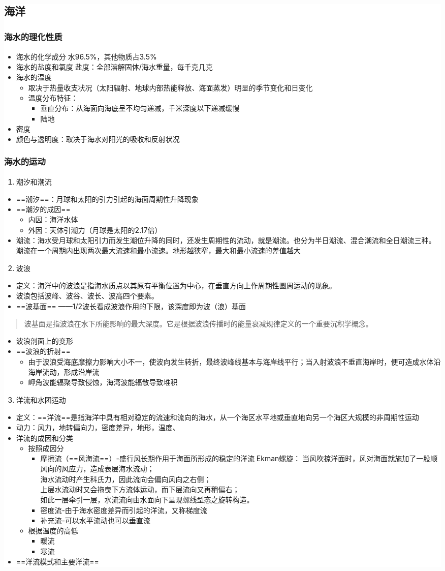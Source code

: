 ## 海洋

### 海水的理化性质
* 海水的化学成分
    水96.5%，其他物质占3.5%
* 海水的盐度和氯度
    盐度：全部溶解固体/海水重量，每千克几克
* 海水的温度
  * 取决于热量收支状况（太阳辐射、地球内部热能释放、海面蒸发）明显的季节变化和日变化
  * 温度分布特征：
    * 垂直分布：从海面向海底呈不均匀递减，千米深度以下递减缓慢
    * 陆地
* 密度
* 颜色与透明度：取决于海水对阳光的吸收和反射状况

### 海水的运动
1. 潮汐和潮流
* ==潮汐==：月球和太阳的引力引起的海面周期性升降现象
* ==潮汐的成因==
  * 内因：海洋水体
  * 外因：天体引潮力（月球是太阳的2.17倍）
* 潮流：海水受月球和太阳引力而发生潮位升降的同时，还发生周期性的流动，就是潮流。也分为半日潮流、混合潮流和全日潮流三种。  潮流在一个周期内出现两次最大流速和最小流速。地形越狭窄，最大和最小流速的差值越大
2. 波浪
* 定义：海洋中的波浪是指海水质点以其原有平衡位置为中心，在垂直方向上作周期性圆周运动的现象。
* 波浪包括波峰、波谷、波长、波高四个要素。
* ==波基面== ——1/2波长看成波浪作用的下限，该深度即为波（浪）基面
> 波基面是指波浪在水下所能影响的最大深度。它是根据波浪传播时的能量衰减规律定义的一个重要沉积学概念。
* 波浪剖面上的变形
* ==波浪的折射==
  * 由于波浪受海底摩擦力影响大小不一，使波向发生转折，最终波峰线基本与海岸线平行；当入射波浪不垂直海岸时，便可造成水体沿海岸流动，形成沿岸流
  * 岬角波能辐聚导致侵蚀，海湾波能辐散导致堆积
3. 洋流和水团运动
* 定义：==洋流==是指海洋中具有相对稳定的流速和流向的海水，从一个海区水平地或垂直地向另一个海区大规模的非周期性运动
* 动力：风力，地转偏向力，密度差异，地形，温度、
* 洋流的成因和分类
  * 按照成因分
    * 摩擦流（==风海流==）-盛行风长期作用于海面所形成的稳定的洋流
     Ekman螺旋：
    当风吹掠洋面时，风对海面就施加了一股顺风向的风应力，造成表层海水流动；  
    海水流动时产生科氏力，因此流向会偏向风向之右侧；  
    上层水流动时又会拖曳下方流体运动，而下层流向又再稍偏右；  
    如此一层牵引一层，水流流向由水面向下呈现螺线型态之旋转构造。  
    * 密度流-由于海水密度差异而引起的洋流，又称梯度流
    * 补充流-可以水平流动也可以垂直流
  * 根据温度的高低
    * 暖流
    * 寒流
* ==洋流模式和主要洋流==